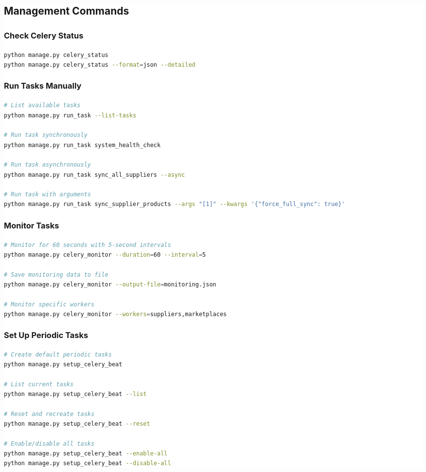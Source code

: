 ## Management Commands

### Check Celery Status

```bash
python manage.py celery_status
python manage.py celery_status --format=json --detailed
```

### Run Tasks Manually

```bash
# List available tasks
python manage.py run_task --list-tasks

# Run task synchronously
python manage.py run_task system_health_check

# Run task asynchronously
python manage.py run_task sync_all_suppliers --async

# Run task with arguments
python manage.py run_task sync_supplier_products --args "[1]" --kwargs '{"force_full_sync": true}'
```

### Monitor Tasks

```bash
# Monitor for 60 seconds with 5-second intervals
python manage.py celery_monitor --duration=60 --interval=5

# Save monitoring data to file
python manage.py celery_monitor --output-file=monitoring.json

# Monitor specific workers
python manage.py celery_monitor --workers=suppliers,marketplaces
```

### Set Up Periodic Tasks

```bash
# Create default periodic tasks
python manage.py setup_celery_beat

# List current tasks
python manage.py setup_celery_beat --list

# Reset and recreate tasks
python manage.py setup_celery_beat --reset

# Enable/disable all tasks
python manage.py setup_celery_beat --enable-all
python manage.py setup_celery_beat --disable-all
```
